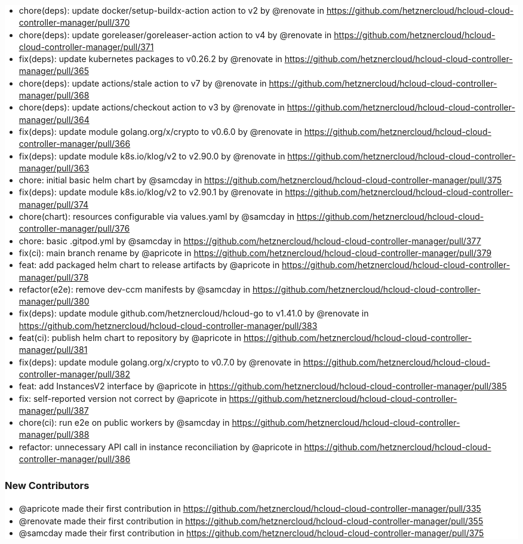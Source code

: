 * chore(deps): update docker/setup-buildx-action action to v2 by @renovate in https://github.com/hetznercloud/hcloud-cloud-controller-manager/pull/370
* chore(deps): update goreleaser/goreleaser-action action to v4 by @renovate in https://github.com/hetznercloud/hcloud-cloud-controller-manager/pull/371
* fix(deps): update kubernetes packages to v0.26.2 by @renovate in https://github.com/hetznercloud/hcloud-cloud-controller-manager/pull/365
* chore(deps): update actions/stale action to v7 by @renovate in https://github.com/hetznercloud/hcloud-cloud-controller-manager/pull/368
* chore(deps): update actions/checkout action to v3 by @renovate in https://github.com/hetznercloud/hcloud-cloud-controller-manager/pull/364
* fix(deps): update module golang.org/x/crypto to v0.6.0 by @renovate in https://github.com/hetznercloud/hcloud-cloud-controller-manager/pull/366
* fix(deps): update module k8s.io/klog/v2 to v2.90.0 by @renovate in https://github.com/hetznercloud/hcloud-cloud-controller-manager/pull/363
* chore: initial basic helm chart by @samcday in https://github.com/hetznercloud/hcloud-cloud-controller-manager/pull/375
* fix(deps): update module k8s.io/klog/v2 to v2.90.1 by @renovate in https://github.com/hetznercloud/hcloud-cloud-controller-manager/pull/374
* chore(chart): resources configurable via values.yaml by @samcday in https://github.com/hetznercloud/hcloud-cloud-controller-manager/pull/376
* chore: basic .gitpod.yml by @samcday in https://github.com/hetznercloud/hcloud-cloud-controller-manager/pull/377
* fix(ci): main branch rename by @apricote in https://github.com/hetznercloud/hcloud-cloud-controller-manager/pull/379
* feat: add packaged helm chart to release artifacts by @apricote in https://github.com/hetznercloud/hcloud-cloud-controller-manager/pull/378
* refactor(e2e): remove dev-ccm manifests by @samcday in https://github.com/hetznercloud/hcloud-cloud-controller-manager/pull/380
* fix(deps): update module github.com/hetznercloud/hcloud-go to v1.41.0 by @renovate in https://github.com/hetznercloud/hcloud-cloud-controller-manager/pull/383
* feat(ci): publish helm chart to repository by @apricote in https://github.com/hetznercloud/hcloud-cloud-controller-manager/pull/381
* fix(deps): update module golang.org/x/crypto to v0.7.0 by @renovate in https://github.com/hetznercloud/hcloud-cloud-controller-manager/pull/382
* feat: add InstancesV2 interface by @apricote in https://github.com/hetznercloud/hcloud-cloud-controller-manager/pull/385
* fix: self-reported version not correct by @apricote in https://github.com/hetznercloud/hcloud-cloud-controller-manager/pull/387
* chore(ci): run e2e on public workers by @samcday in https://github.com/hetznercloud/hcloud-cloud-controller-manager/pull/388
* refactor: unnecessary API call in instance reconciliation by @apricote in https://github.com/hetznercloud/hcloud-cloud-controller-manager/pull/386

### New Contributors
* @apricote made their first contribution in https://github.com/hetznercloud/hcloud-cloud-controller-manager/pull/335
* @renovate made their first contribution in https://github.com/hetznercloud/hcloud-cloud-controller-manager/pull/355
* @samcday made their first contribution in https://github.com/hetznercloud/hcloud-cloud-controller-manager/pull/375
